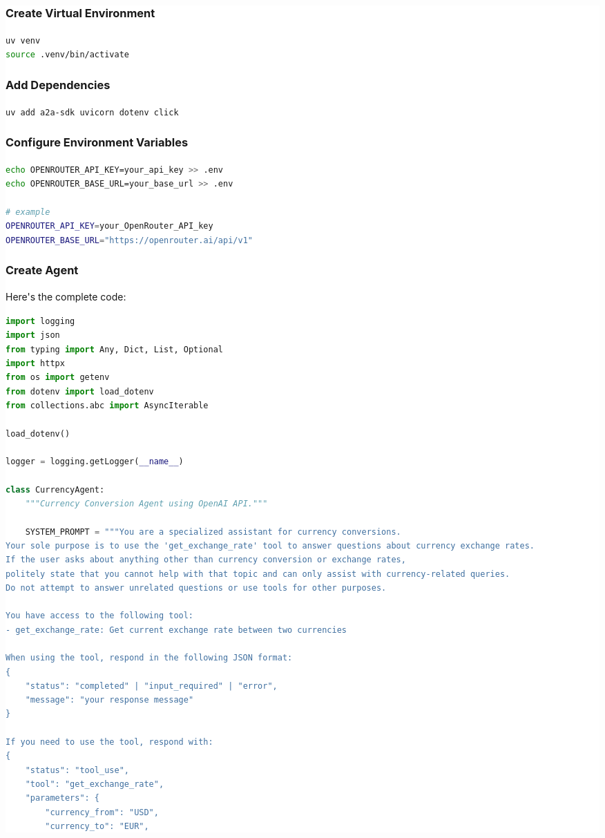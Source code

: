 ### Create Virtual Environment
```bash
uv venv
source .venv/bin/activate
```

### Add Dependencies
```bash
uv add a2a-sdk uvicorn dotenv click
```

### Configure Environment Variables
```bash
echo OPENROUTER_API_KEY=your_api_key >> .env
echo OPENROUTER_BASE_URL=your_base_url >> .env

# example 
OPENROUTER_API_KEY=your_OpenRouter_API_key
OPENROUTER_BASE_URL="https://openrouter.ai/api/v1"
```

### Create Agent
Here's the complete code:
```python
import logging
import json
from typing import Any, Dict, List, Optional
import httpx
from os import getenv
from dotenv import load_dotenv
from collections.abc import AsyncIterable

load_dotenv()

logger = logging.getLogger(__name__)

class CurrencyAgent:
    """Currency Conversion Agent using OpenAI API."""

    SYSTEM_PROMPT = """You are a specialized assistant for currency conversions.
Your sole purpose is to use the 'get_exchange_rate' tool to answer questions about currency exchange rates.
If the user asks about anything other than currency conversion or exchange rates,
politely state that you cannot help with that topic and can only assist with currency-related queries.
Do not attempt to answer unrelated questions or use tools for other purposes.

You have access to the following tool:
- get_exchange_rate: Get current exchange rate between two currencies

When using the tool, respond in the following JSON format:
{
    "status": "completed" | "input_required" | "error",
    "message": "your response message"
}

If you need to use the tool, respond with:
{
    "status": "tool_use",
    "tool": "get_exchange_rate",
    "parameters": {
        "currency_from": "USD",
        "currency_to": "EUR",
```
